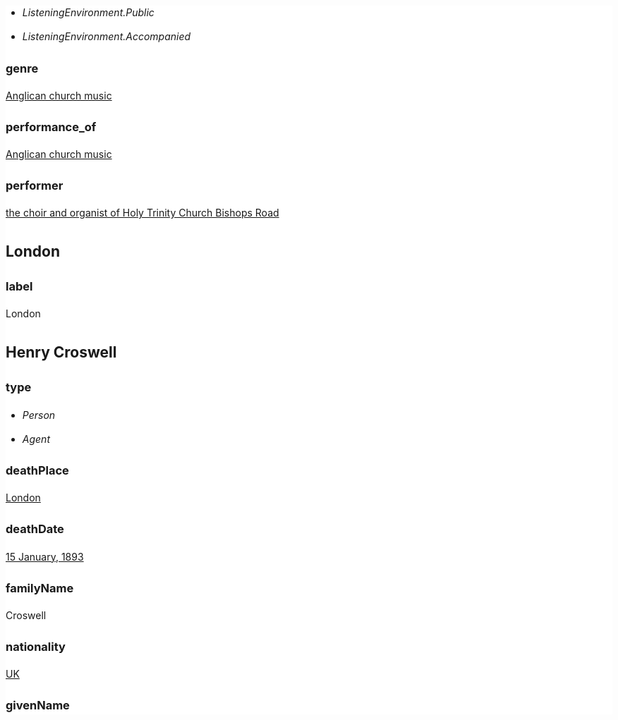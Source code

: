  - *ListeningEnvironment.Public*

 - *ListeningEnvironment.Accompanied*

### genre


[Anglican church music](#Anglican-church-music)

### performance_of


[Anglican church music](#Anglican-church-music)

### performer


[the choir and organist of Holy Trinity Church Bishops Road](#the-choir-and-organist-of-Holy-Trinity-Church-Bishops-Road)

## London

### label


London

## Henry Croswell

### type

 - *Person*

 - *Agent*

### deathPlace


[London](#London)

### deathDate


[15 January, 1893](#15-January-1893)

### familyName


Croswell

### nationality


[UK](#UK)

### givenName
